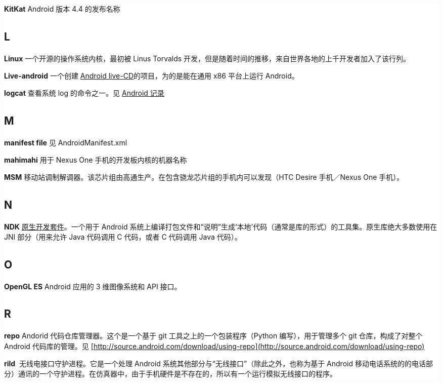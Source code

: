 **KitKat**
Android 版本 4.4 的发布名称

<span id="l"></span>

## L

**Linux**
一个开源的操作系统内核，最初被 Linus Torvalds 开发，但是随着时间的推移，来自世界各地的上千开发者加入了该行列。

**Live-android**
一个创建 [Android live-CD](http://code.google.com/p/live-android/)的项目，为的是能在通用 x86 平台上运行 Android。

**logcat**
查看系统 log 的命令之一。见 [Android 记录](http://eLinux.org/Android_logger "Android logger")

<span id="m"></span>

## M

**manifest file**
见 AndroidManifest.xml

**mahimahi**
用于 Nexus One 手机的开发板内核的机器名称

**MSM**
移动站调制解调器。该芯片组由高通生产。在包含骁龙芯片组的手机内可以发现（HTC Desire 手机／Nexus One 手机）。

<span id="n"></span>

## N

**NDK**
[原生开发套件](http://developer.android.com/sdk/ndk/index.html)。一个用于 Android 系统上编译打包文件和“说明”生成‘本地’代码（通常是库的形式）的工具集。原生库绝大多数使用在 JNI 部分（用来允许 Java 代码调用 C 代码，或者 C 代码调用 Java 代码）。

<span id="o"></span>

## O

**OpenGL ES**
Android 应用的 3 维图像系统和 API 接口。

<span id="r"></span>

## R

**repo**
Andorid 代码仓库管理器。这个是一个基于 git 工具之上的一个包装程序（Python 编写），用于管理多个 git 仓库，构成了对整个 Android 代码库的管理。见 [http://source.android.com/download/using-repo](http://source.android.com/download/using-repo)

**rild** 
无线电接口守护进程。它是一个处理 Android 系统其他部分与“无线接口”（除此之外，也称为基于 Android 移动电话系统的的电话部分）通讯的一个守护进程。在仿真器中，由于手机硬件是不存在的，所以有一个运行模拟无线接口的程序。
